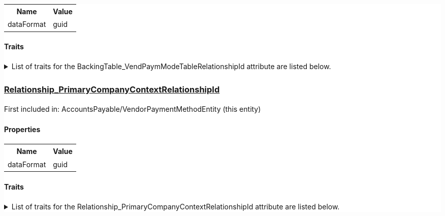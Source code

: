 <table><tr><th>Name</th><th>Value</th></tr><tr><td>dataFormat</td><td>guid</td></tr></table>

#### Traits

<details><summary>List of traits for the BackingTable_VendPaymModeTableRelationshipId attribute are listed below.</summary></details>

### <a href=#Relationship_PrimaryCompanyContextRelationshipId name="Relationship_PrimaryCompanyContextRelationshipId">Relationship_PrimaryCompanyContextRelationshipId</a>

First included in: AccountsPayable/VendorPaymentMethodEntity (this entity)  

#### Properties

<table><tr><th>Name</th><th>Value</th></tr><tr><td>dataFormat</td><td>guid</td></tr></table>

#### Traits

<details><summary>List of traits for the Relationship_PrimaryCompanyContextRelationshipId attribute are listed below.</summary></details>
